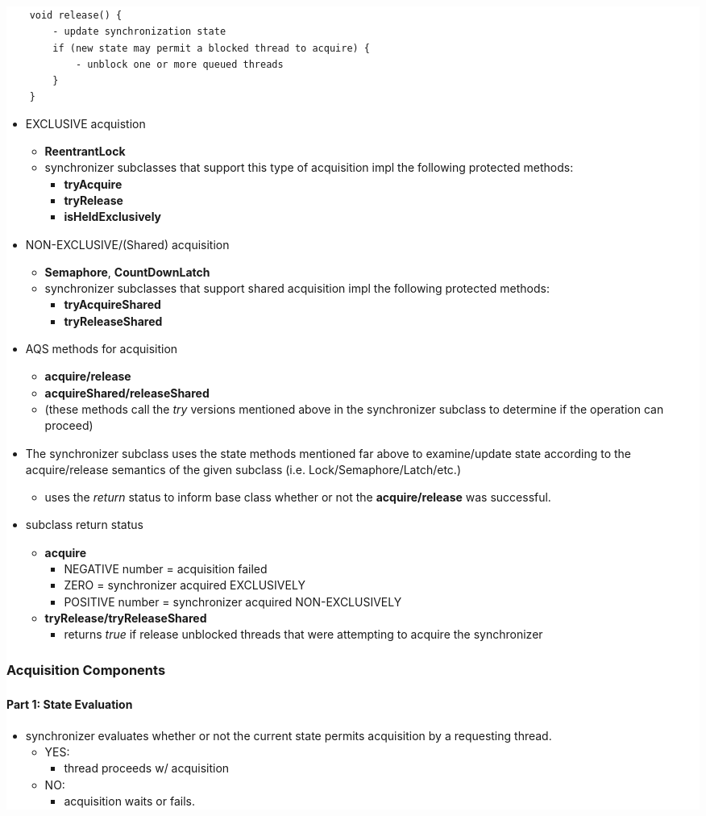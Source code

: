         void release() {
            - update synchronization state
            if (new state may permit a blocked thread to acquire) {
                - unblock one or more queued threads
            }
        }
        
- EXCLUSIVE acquistion
    - **ReentrantLock**
    - synchronizer subclasses that support this type of acquisition impl the
    following protected methods:
        - **tryAcquire**
        - **tryRelease**
        - **isHeldExclusively**
        
        
- NON-EXCLUSIVE/(Shared) acquisition
    - **Semaphore**, **CountDownLatch**
    - synchronizer subclasses that support shared acquisition impl the following protected
    methods:
        - **tryAcquireShared**
        - **tryReleaseShared**
        
        
- AQS methods for acquisition
    - **acquire/release**
    - **acquireShared/releaseShared**
    - (these methods call the *try* versions mentioned above in the
    synchronizer subclass to determine if the operation can proceed)
    
    
- The synchronizer subclass uses the state methods mentioned far above to 
examine/update state according to the acquire/release semantics of the given 
subclass (i.e. Lock/Semaphore/Latch/etc.)
    - uses the *return* status to inform base class whether or not the **acquire/release**
    was successful. 
    
    
- subclass return status
    - **acquire**
        - NEGATIVE number = acquisition failed
        - ZERO = synchronizer acquired EXCLUSIVELY
        - POSITIVE number = synchronizer acquired NON-EXCLUSIVELY
    - **tryRelease/tryReleaseShared**
        - returns *true* if release unblocked threads that were 
        attempting to acquire the synchronizer
    

### Acquisition Components

#### Part 1: State Evaluation
- synchronizer evaluates whether or not the current state permits acquisition by
a requesting thread.
    - YES:
        - thread proceeds w/ acquisition
    - NO:
        - acquisition waits or fails.
       